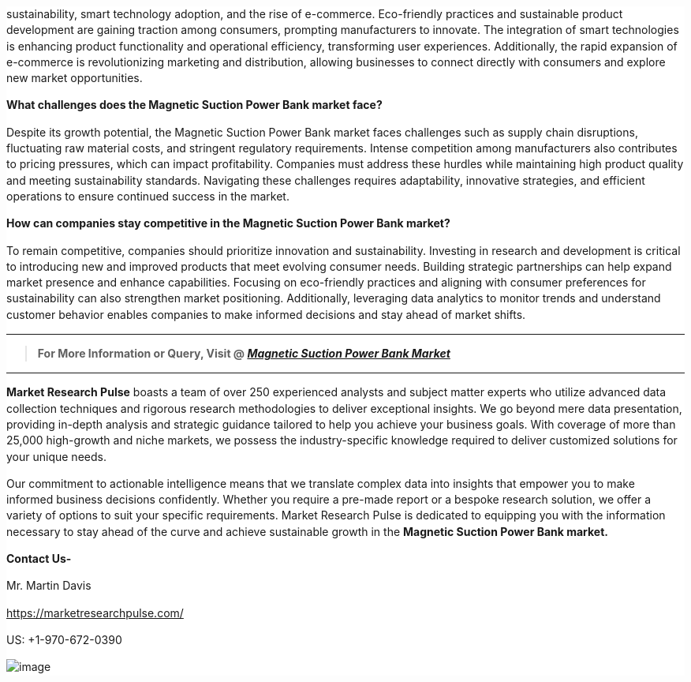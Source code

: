 sustainability, smart technology adoption, and the rise of e-commerce. Eco-friendly practices and sustainable product development are gaining traction among consumers, prompting manufacturers to innovate. The integration of smart technologies is enhancing product functionality and operational efficiency, transforming user experiences. Additionally, the rapid expansion of e-commerce is revolutionizing marketing and distribution, allowing businesses to connect directly with consumers and explore new market opportunities.</p><p><strong>What challenges does the Magnetic Suction Power Bank market face?</strong></p><p>Despite its growth potential, the Magnetic Suction Power Bank market faces challenges such as supply chain disruptions, fluctuating raw material costs, and stringent regulatory requirements. Intense competition among manufacturers also contributes to pricing pressures, which can impact profitability. Companies must address these hurdles while maintaining high product quality and meeting sustainability standards. Navigating these challenges requires adaptability, innovative strategies, and efficient operations to ensure continued success in the market.</p><p><strong>How can companies stay competitive in the Magnetic Suction Power Bank market?</strong></p><p>To remain competitive, companies should prioritize innovation and sustainability. Investing in research and development is critical to introducing new and improved products that meet evolving consumer needs. Building strategic partnerships can help expand market presence and enhance capabilities. Focusing on eco-friendly practices and aligning with consumer preferences for sustainability can also strengthen market positioning. Additionally, leveraging data analytics to monitor trends and understand customer behavior enables companies to make informed decisions and stay ahead of market shifts.</p><hr /><blockquote><p><strong>For More Information or Query, Visit @&nbsp;<em><a href="https://marketresearchpulse.com/report/26106/magnetic-suction-power-bank-market?utm_source=Linkedin&utm_medium=052">Magnetic Suction Power Bank Market</a></em></strong></p></blockquote><hr /><p><strong>Market Research Pulse</strong> boasts a team of over 250 experienced analysts and subject matter experts who utilize advanced data collection techniques and rigorous research methodologies to deliver exceptional insights. We go beyond mere data presentation, providing in-depth analysis and strategic guidance tailored to help you achieve your business goals. With coverage of more than 25,000 high-growth and niche markets, we possess the industry-specific knowledge required to deliver customized solutions for your unique needs.</p><p>Our commitment to actionable intelligence means that we translate complex data into insights that empower you to make informed business decisions confidently. Whether you require a pre-made report or a bespoke research solution, we offer a variety of options to suit your specific requirements. Market Research Pulse is dedicated to equipping you with the information necessary to stay ahead of the curve and achieve sustainable growth in the <strong>Magnetic Suction Power Bank market.</strong></p><p><strong>Contact Us-</strong></p><p>Mr. Martin Davis</p><p>https://marketresearchpulse.com/</p><p>US: +1-970-672-0390</p>
![image](https://github.com/user-attachments/assets/df22da73-b024-4130-bee9-a9920fbb6bb3)
